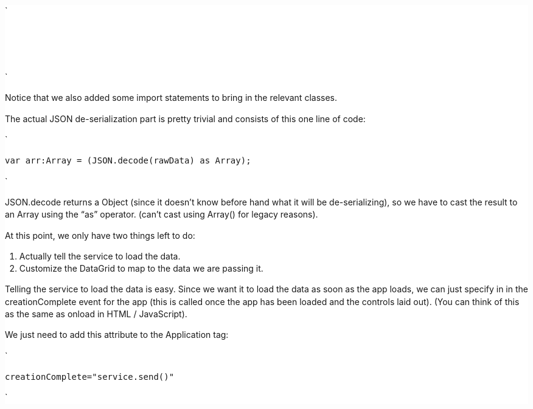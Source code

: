`
<pre>
	<mx:Script>
		<![CDATA[
			import mx.collections.ArrayCollection;
			import mx.rpc.events.ResultEvent;
			import com.adobe.serialization.json.JSON;
			
			private function onJSONLoad(event:ResultEvent):void
			{
				//get the raw JSON data and cast to String
				var rawData:String = String(event.result);
				
				//decode the data to ActionScript using the JSON API
				//in this case, the JSON data is a serialize Array of Objects.
				var arr:Array = (JSON.decode(rawData) as Array);
				
				//create a new ArrayCollection passing the de-serialized Array
				//ArrayCollections work better as DataProviders, as they can
				//be watched for changes.
				var dp:ArrayCollection = new ArrayCollection(arr);
				
				//pass the ArrayCollection to the DataGrid as its dataProvider.
				grid.dataProvider = dp;
				
			}
		]]>
	</mx:Script>
</pre>
<p>`

Notice that we also added some import statements to bring in the relevant classes.

The actual JSON de-serialization part is pretty trivial and consists of this one line of code:

`
<pre>var arr:Array = (JSON.decode(rawData) as Array);</pre>
<p>`

JSON.decode returns a Object (since it doesn&#8217;t know before hand what it will be de-serializing), so we have to cast the result to an Array using the &#8220;as&#8221; operator. (can&#8217;t cast using Array() for legacy reasons).

At this point, we only have two things left to do:

1.  Actually tell the service to load the data.
2.  Customize the DataGrid to map to the data we are passing it.

Telling the service to load the data is easy. Since we want it to load the data as soon as the app loads, we can just specify in in the creationComplete event for the app (this is called once the app has been loaded and the controls laid out). (You can think of this as the same as onload in HTML / JavaScript).

We just need to add this attribute to the Application tag:

`
<pre>creationComplete="service.send()"</pre>
<p>`
